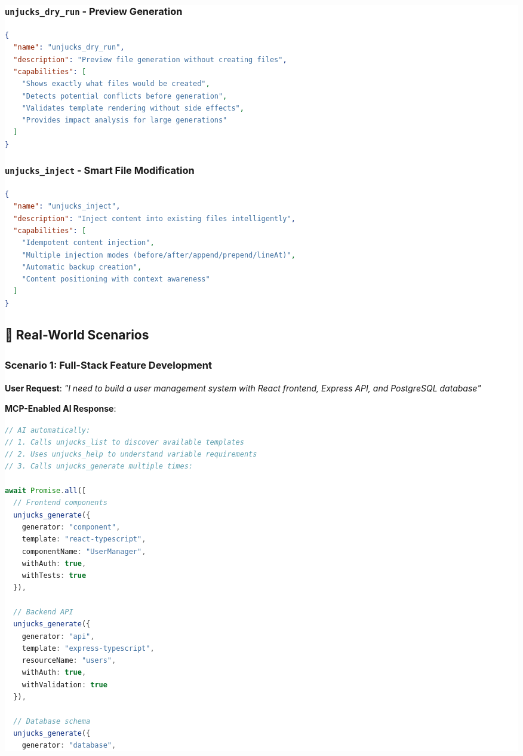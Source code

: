 ### `unjucks_dry_run` - Preview Generation
```json
{
  "name": "unjucks_dry_run",
  "description": "Preview file generation without creating files",
  "capabilities": [
    "Shows exactly what files would be created",
    "Detects potential conflicts before generation",
    "Validates template rendering without side effects", 
    "Provides impact analysis for large generations"
  ]
}
```

### `unjucks_inject` - Smart File Modification
```json
{
  "name": "unjucks_inject",
  "description": "Inject content into existing files intelligently",
  "capabilities": [
    "Idempotent content injection",
    "Multiple injection modes (before/after/append/prepend/lineAt)",
    "Automatic backup creation",
    "Content positioning with context awareness"
  ]
}
```

## 🎯 Real-World Scenarios

### Scenario 1: Full-Stack Feature Development

**User Request**: *"I need to build a user management system with React frontend, Express API, and PostgreSQL database"*

**MCP-Enabled AI Response**:
```typescript
// AI automatically:
// 1. Calls unjucks_list to discover available templates
// 2. Uses unjucks_help to understand variable requirements
// 3. Calls unjucks_generate multiple times:

await Promise.all([
  // Frontend components
  unjucks_generate({
    generator: "component",
    template: "react-typescript", 
    componentName: "UserManager",
    withAuth: true,
    withTests: true
  }),
  
  // Backend API
  unjucks_generate({
    generator: "api",
    template: "express-typescript",
    resourceName: "users",
    withAuth: true,
    withValidation: true
  }),
  
  // Database schema
  unjucks_generate({
    generator: "database", 
```